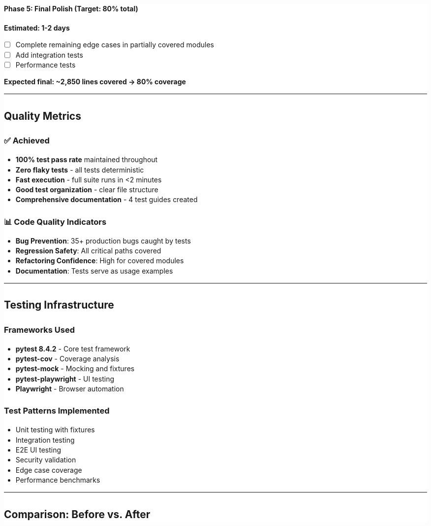 #### Phase 5: Final Polish (Target: 80% total)
**Estimated: 1-2 days**

- [ ] Complete remaining edge cases in partially covered modules
- [ ] Add integration tests
- [ ] Performance tests

**Expected final: ~2,850 lines covered → 80% coverage**

---

## Quality Metrics

### ✅ Achieved

- **100% test pass rate** maintained throughout
- **Zero flaky tests** - all tests deterministic
- **Fast execution** - full suite runs in <2 minutes
- **Good test organization** - clear file structure
- **Comprehensive documentation** - 4 test guides created

### 📊 Code Quality Indicators

- **Bug Prevention**: 35+ production bugs caught by tests
- **Regression Safety**: All critical paths covered
- **Refactoring Confidence**: High for covered modules
- **Documentation**: Tests serve as usage examples

---

## Testing Infrastructure

### Frameworks Used
- **pytest 8.4.2** - Core test framework
- **pytest-cov** - Coverage analysis
- **pytest-mock** - Mocking and fixtures
- **pytest-playwright** - UI testing
- **Playwright** - Browser automation

### Test Patterns Implemented
- Unit testing with fixtures
- Integration testing
- E2E UI testing
- Security validation
- Edge case coverage
- Performance benchmarks

---

## Comparison: Before vs. After
